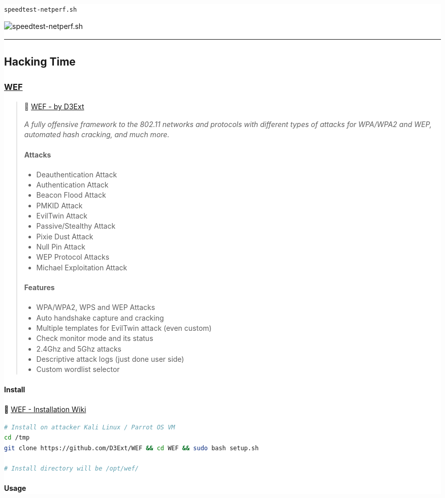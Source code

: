 ```bash
speedtest-netperf.sh
```

![speedtest-netperf.sh](.gitbook/assets/image-20230603175715201.png)

***

## Hacking Time

### [WEF](https://github.com/D3Ext/WEF)

> 🔗 [WEF - by D3Ext](https://github.com/D3Ext/WEF)
>
> _A fully offensive framework to the 802.11 networks and protocols with different types of attacks for WPA/WPA2 and WEP, automated hash cracking, and much more._
>
> #### Attacks
>
> * Deauthentication Attack
> * Authentication Attack
> * Beacon Flood Attack
> * PMKID Attack
> * EvilTwin Attack
> * Passive/Stealthy Attack
> * Pixie Dust Attack
> * Null Pin Attack
> * WEP Protocol Attacks
> * Michael Exploitation Attack
>
> #### Features
>
> * WPA/WPA2, WPS and WEP Attacks
> * Auto handshake capture and cracking
> * Multiple templates for EvilTwin attack (even custom)
> * Check monitor mode and its status
> * 2.4Ghz and 5Ghz attacks
> * Descriptive attack logs (just done user side)
> * Custom wordlist selector

#### Install

🔗 [WEF - Installation Wiki](https://github.com/D3Ext/WEF/wiki/Installation)

```bash
# Install on attacker Kali Linux / Parrot OS VM
cd /tmp
git clone https://github.com/D3Ext/WEF && cd WEF && sudo bash setup.sh

# Install directory will be /opt/wef/
```

#### Usage
